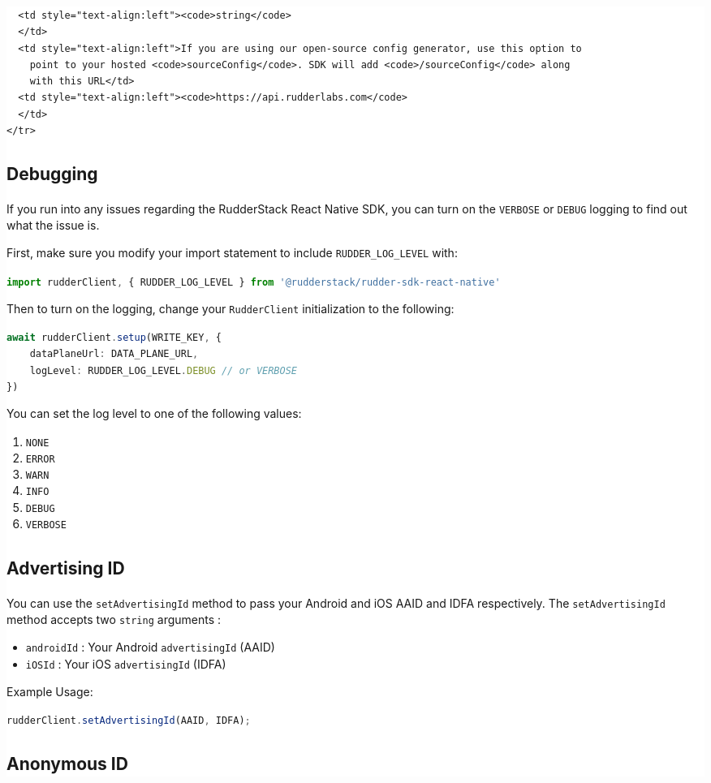       <td style="text-align:left"><code>string</code>
      </td>
      <td style="text-align:left">If you are using our open-source config generator, use this option to
        point to your hosted <code>sourceConfig</code>. SDK will add <code>/sourceConfig</code> along
        with this URL</td>
      <td style="text-align:left"><code>https://api.rudderlabs.com</code>
      </td>
    </tr>
  </tbody>
</table>

## Debugging

If you run into any issues regarding the RudderStack React Native SDK, you can turn on the `VERBOSE` or `DEBUG` logging to find out what the issue is.

First, make sure you modify your import statement to include `RUDDER_LOG_LEVEL` with:

```typescript
import rudderClient, { RUDDER_LOG_LEVEL } from '@rudderstack/rudder-sdk-react-native'
```

Then to turn on the logging, change your `RudderClient` initialization to the following:

```typescript
await rudderClient.setup(WRITE_KEY, {
    dataPlaneUrl: DATA_PLANE_URL,
    logLevel: RUDDER_LOG_LEVEL.DEBUG // or VERBOSE
})
```

You can set the log level to one of the following values:

1. `NONE`
2. `ERROR`
3. `WARN`
4. `INFO`
5. `DEBUG`
6. `VERBOSE`

## Advertising ID

You can use the `setAdvertisingId` method to pass your Android and iOS AAID and IDFA respectively. The `setAdvertisingId` method accepts two `string` arguments :

* `androidId` : Your Android `advertisingId` \(AAID\)
* `iOSId` : Your iOS `advertisingId` \(IDFA\)

Example Usage:

```typescript
rudderClient.setAdvertisingId(AAID, IDFA);
```

## Anonymous ID
